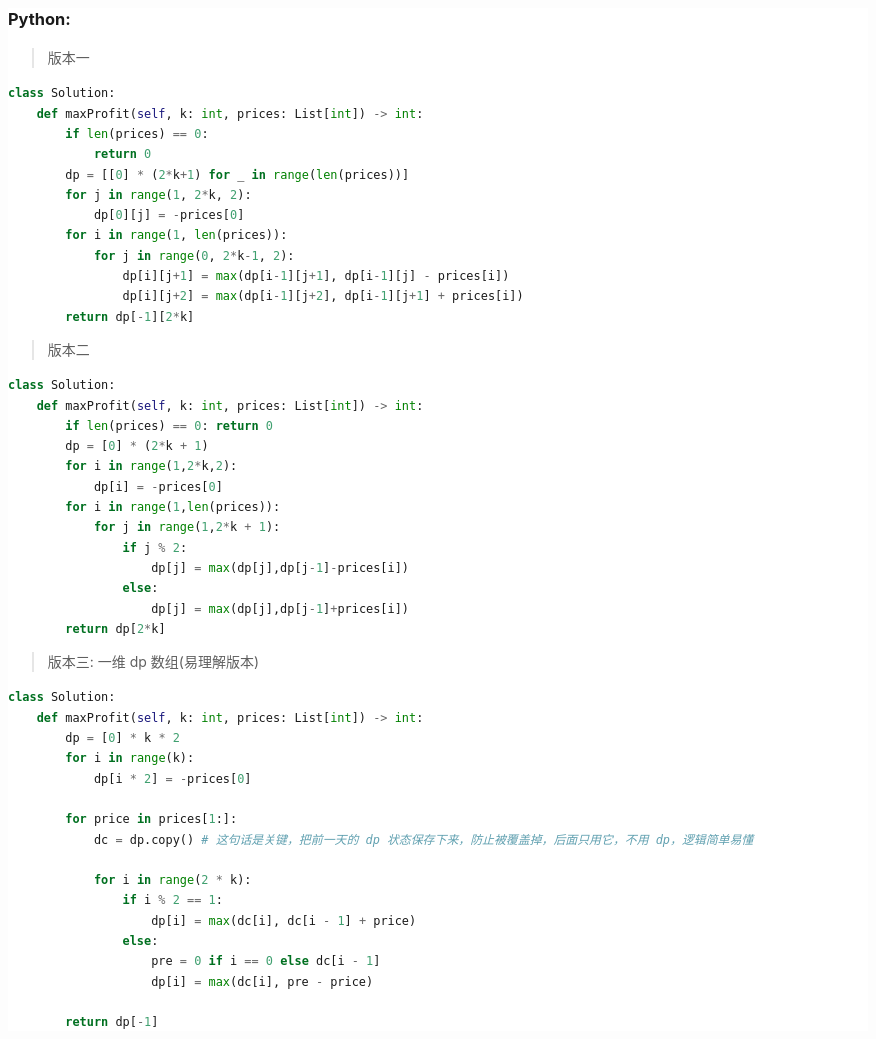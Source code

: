### Python:

> 版本一
```python
class Solution:
    def maxProfit(self, k: int, prices: List[int]) -> int:
        if len(prices) == 0:
            return 0
        dp = [[0] * (2*k+1) for _ in range(len(prices))]
        for j in range(1, 2*k, 2):
            dp[0][j] = -prices[0]
        for i in range(1, len(prices)):
            for j in range(0, 2*k-1, 2):
                dp[i][j+1] = max(dp[i-1][j+1], dp[i-1][j] - prices[i])
                dp[i][j+2] = max(dp[i-1][j+2], dp[i-1][j+1] + prices[i])
        return dp[-1][2*k]
```

> 版本二
```python
class Solution:
    def maxProfit(self, k: int, prices: List[int]) -> int:
        if len(prices) == 0: return 0
        dp = [0] * (2*k + 1)
        for i in range(1,2*k,2):
            dp[i] = -prices[0]
        for i in range(1,len(prices)):
            for j in range(1,2*k + 1):
                if j % 2:
                    dp[j] = max(dp[j],dp[j-1]-prices[i])
                else:
                    dp[j] = max(dp[j],dp[j-1]+prices[i])
        return dp[2*k]
```

> 版本三: 一维 dp 数组(易理解版本)
```python
class Solution:
    def maxProfit(self, k: int, prices: List[int]) -> int:
        dp = [0] * k * 2
        for i in range(k):
            dp[i * 2] = -prices[0]

        for price in prices[1:]:
            dc = dp.copy() # 这句话是关键，把前一天的 dp 状态保存下来，防止被覆盖掉，后面只用它，不用 dp，逻辑简单易懂

            for i in range(2 * k):
                if i % 2 == 1:
                    dp[i] = max(dc[i], dc[i - 1] + price)
                else:
                    pre = 0 if i == 0 else dc[i - 1]
                    dp[i] = max(dc[i], pre - price)
            
        return dp[-1]
```
